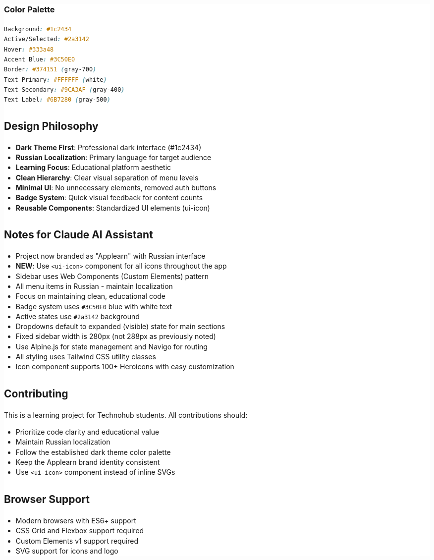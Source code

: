 ### Color Palette
```css
Background: #1c2434
Active/Selected: #2a3142
Hover: #333a48
Accent Blue: #3C50E0
Border: #374151 (gray-700)
Text Primary: #FFFFFF (white)
Text Secondary: #9CA3AF (gray-400)
Text Label: #6B7280 (gray-500)
```

## Design Philosophy
- **Dark Theme First**: Professional dark interface (#1c2434)
- **Russian Localization**: Primary language for target audience
- **Learning Focus**: Educational platform aesthetic
- **Clean Hierarchy**: Clear visual separation of menu levels
- **Minimal UI**: No unnecessary elements, removed auth buttons
- **Badge System**: Quick visual feedback for content counts
- **Reusable Components**: Standardized UI elements (ui-icon)

## Notes for Claude AI Assistant
- Project now branded as "Applearn" with Russian interface
- **NEW**: Use `<ui-icon>` component for all icons throughout the app
- Sidebar uses Web Components (Custom Elements) pattern
- All menu items in Russian - maintain localization
- Focus on maintaining clean, educational code
- Badge system uses `#3C50E0` blue with white text
- Active states use `#2a3142` background
- Dropdowns default to expanded (visible) state for main sections
- Fixed sidebar width is 280px (not 288px as previously noted)
- Use Alpine.js for state management and Navigo for routing
- All styling uses Tailwind CSS utility classes
- Icon component supports 100+ Heroicons with easy customization

## Contributing
This is a learning project for Technohub students. All contributions should:
- Prioritize code clarity and educational value
- Maintain Russian localization
- Follow the established dark theme color palette
- Keep the Applearn brand identity consistent
- Use `<ui-icon>` component instead of inline SVGs

## Browser Support
- Modern browsers with ES6+ support
- CSS Grid and Flexbox support required
- Custom Elements v1 support required
- SVG support for icons and logo
